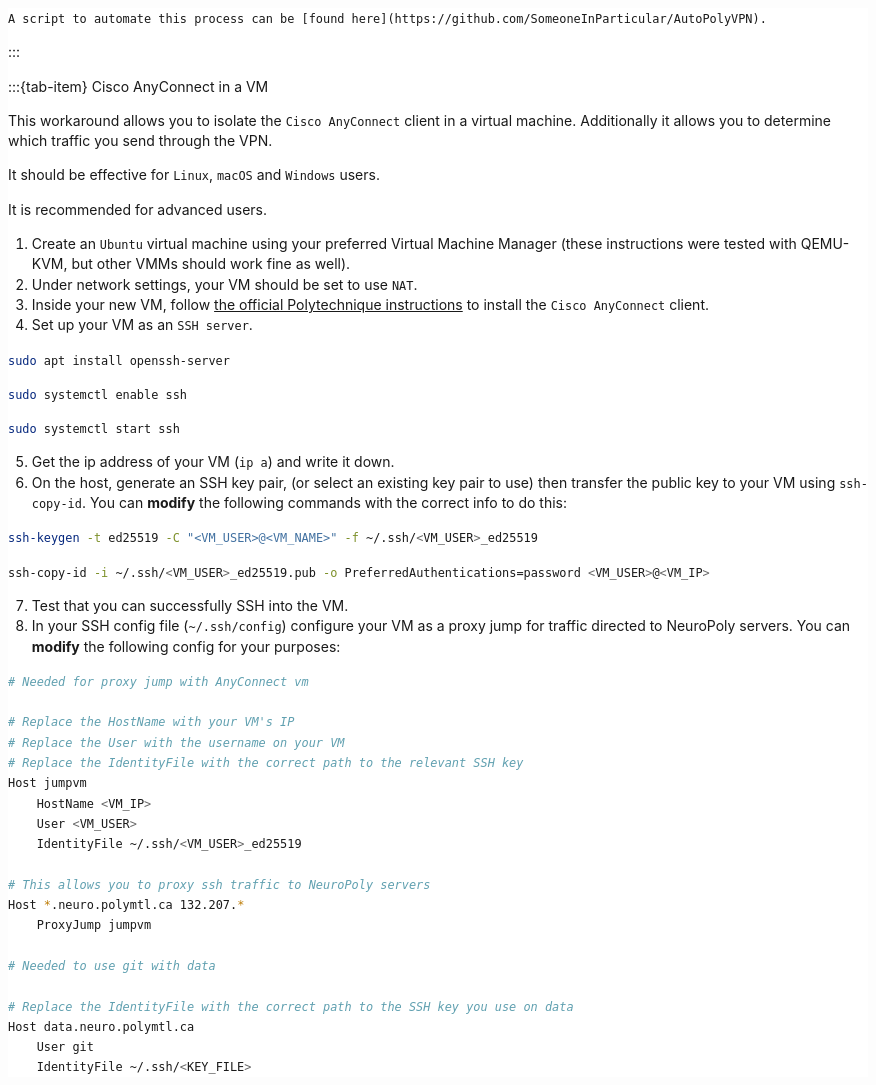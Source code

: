 ```{note}
A script to automate this process can be [found here](https://github.com/SomeoneInParticular/AutoPolyVPN).
```

:::

:::{tab-item} Cisco AnyConnect in a VM

This workaround allows you to isolate the `Cisco AnyConnect` client in a virtual machine. Additionally it allows you to determine which traffic you send through the VPN.

It should be effective for `Linux`, `macOS` and `Windows` users.

It is recommended for advanced users.

1. Create an `Ubuntu` virtual machine using your preferred Virtual Machine Manager (these instructions were tested with QEMU-KVM, but other VMMs should work fine as well).
2. Under network settings, your VM should be set to use `NAT`.
3. Inside your new VM, follow [the official Polytechnique instructions](https://www.polymtl.ca/si/acces-securise-rvp-ou-vpn) to install the `Cisco AnyConnect` client.
4. Set up your VM as an `SSH server`.
```bash
sudo apt install openssh-server
```
```bash
sudo systemctl enable ssh
```
```bash
sudo systemctl start ssh
```
5. Get the ip address of your VM (`ip a`) and write it down.
6. On the host, generate an SSH key pair, (or select an existing key pair to use) then transfer the public key to your VM using `ssh-copy-id`. You can **modify** the following commands with the correct info to do this:
```bash
ssh-keygen -t ed25519 -C "<VM_USER>@<VM_NAME>" -f ~/.ssh/<VM_USER>_ed25519
```
```bash
ssh-copy-id -i ~/.ssh/<VM_USER>_ed25519.pub -o PreferredAuthentications=password <VM_USER>@<VM_IP>
```
7. Test that you can successfully SSH into the VM.
8. In your SSH config file (`~/.ssh/config`) configure your VM as a proxy jump for traffic directed to NeuroPoly servers. You can **modify** the following config for your purposes:
```bash
# Needed for proxy jump with AnyConnect vm

# Replace the HostName with your VM's IP
# Replace the User with the username on your VM
# Replace the IdentityFile with the correct path to the relevant SSH key
Host jumpvm
    HostName <VM_IP>
    User <VM_USER>
    IdentityFile ~/.ssh/<VM_USER>_ed25519

# This allows you to proxy ssh traffic to NeuroPoly servers
Host *.neuro.polymtl.ca 132.207.*
    ProxyJump jumpvm

# Needed to use git with data

# Replace the IdentityFile with the correct path to the SSH key you use on data
Host data.neuro.polymtl.ca
    User git
    IdentityFile ~/.ssh/<KEY_FILE>
```

